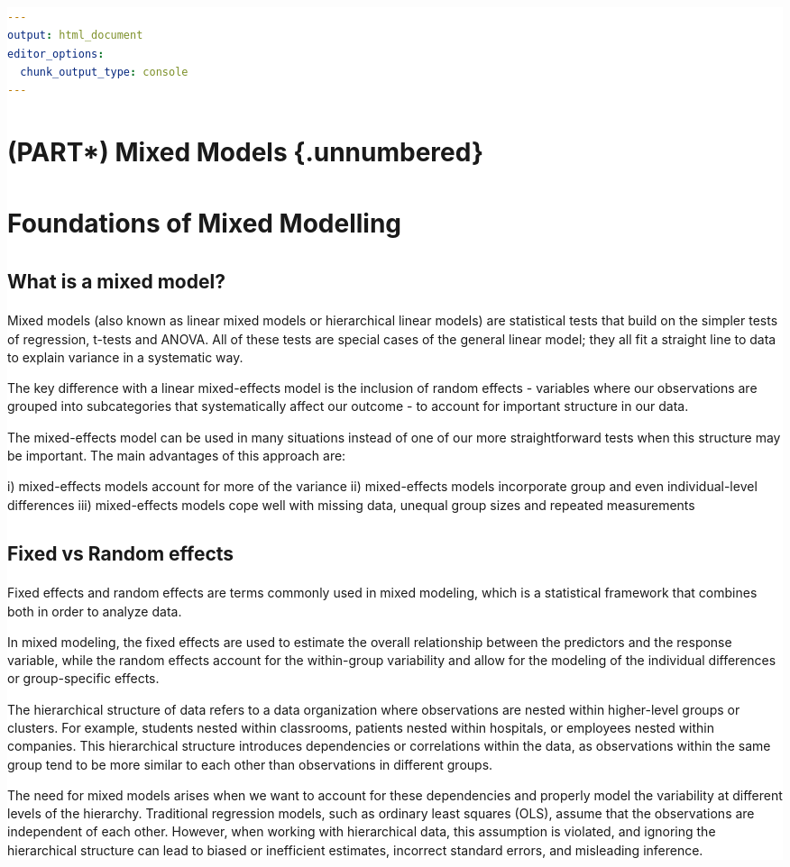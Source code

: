 ```yaml
---
output: html_document
editor_options: 
  chunk_output_type: console
---
```

# (PART\*) Mixed Models {.unnumbered}

# Foundations of Mixed Modelling








## What is a mixed model?

Mixed models (also known as linear mixed models or hierarchical linear models) are statistical tests that build on the simpler tests of regression, t-tests and ANOVA. All of these tests are special cases of the general linear model; they all fit a straight line to data to explain variance in a systematic way. 

The key difference with a linear mixed-effects model is the inclusion of random effects - variables where our observations are grouped into subcategories that systematically affect our outcome - to account for important structure in our data. 

The mixed-effects model can be used in many situations instead of one of our more straightforward tests when this structure may be important. The main advantages of this approach are: 

i) mixed-effects models account for more of the variance 
ii) mixed-effects models incorporate group and even individual-level differences
iii) mixed-effects models cope well with missing data, unequal group sizes and repeated measurements


## Fixed vs Random effects

Fixed effects and random effects are terms commonly used in mixed modeling, which is a statistical framework that combines both in order to analyze data. 

In mixed modeling, the fixed effects are used to estimate the overall relationship between the predictors and the response variable, while the random effects account for the within-group variability and allow for the modeling of the individual differences or group-specific effects.

The hierarchical structure of data refers to a data organization where observations are nested within higher-level groups or clusters. For example, students nested within classrooms, patients nested within hospitals, or employees nested within companies. This hierarchical structure introduces dependencies or correlations within the data, as observations within the same group tend to be more similar to each other than observations in different groups.

The need for mixed models arises when we want to account for these dependencies and properly model the variability at different levels of the hierarchy. Traditional regression models, such as ordinary least squares (OLS), assume that the observations are independent of each other. However, when working with hierarchical data, this assumption is violated, and ignoring the hierarchical structure can lead to biased or inefficient estimates, incorrect standard errors, and misleading inference.
